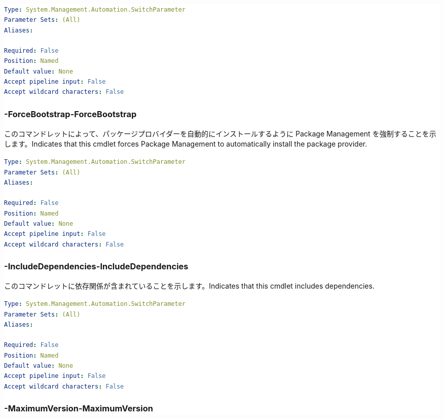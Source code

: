 ```yaml
Type: System.Management.Automation.SwitchParameter
Parameter Sets: (All)
Aliases:

Required: False
Position: Named
Default value: None
Accept pipeline input: False
Accept wildcard characters: False
```

### <span data-ttu-id="e886d-130">-ForceBootstrap</span><span class="sxs-lookup"><span data-stu-id="e886d-130">-ForceBootstrap</span></span>

<span data-ttu-id="e886d-131">このコマンドレットによって、パッケージプロバイダーを自動的にインストールするように Package Management を強制することを示します。</span><span class="sxs-lookup"><span data-stu-id="e886d-131">Indicates that this cmdlet forces Package Management to automatically install the package provider.</span></span>

```yaml
Type: System.Management.Automation.SwitchParameter
Parameter Sets: (All)
Aliases:

Required: False
Position: Named
Default value: None
Accept pipeline input: False
Accept wildcard characters: False
```

### <span data-ttu-id="e886d-132">-IncludeDependencies</span><span class="sxs-lookup"><span data-stu-id="e886d-132">-IncludeDependencies</span></span>

<span data-ttu-id="e886d-133">このコマンドレットに依存関係が含まれていることを示します。</span><span class="sxs-lookup"><span data-stu-id="e886d-133">Indicates that this cmdlet includes dependencies.</span></span>

```yaml
Type: System.Management.Automation.SwitchParameter
Parameter Sets: (All)
Aliases:

Required: False
Position: Named
Default value: None
Accept pipeline input: False
Accept wildcard characters: False
```

### <span data-ttu-id="e886d-134">-MaximumVersion</span><span class="sxs-lookup"><span data-stu-id="e886d-134">-MaximumVersion</span></span>
